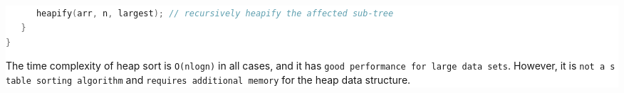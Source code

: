 ```c++
      heapify(arr, n, largest); // recursively heapify the affected sub-tree
   }
}
```

The time complexity of heap sort is `O(nlogn)` in all cases, and it has `good performance for large data sets`. However, it is `not a stable sorting algorithm` and `requires additional memory` for the heap data structure.




































































